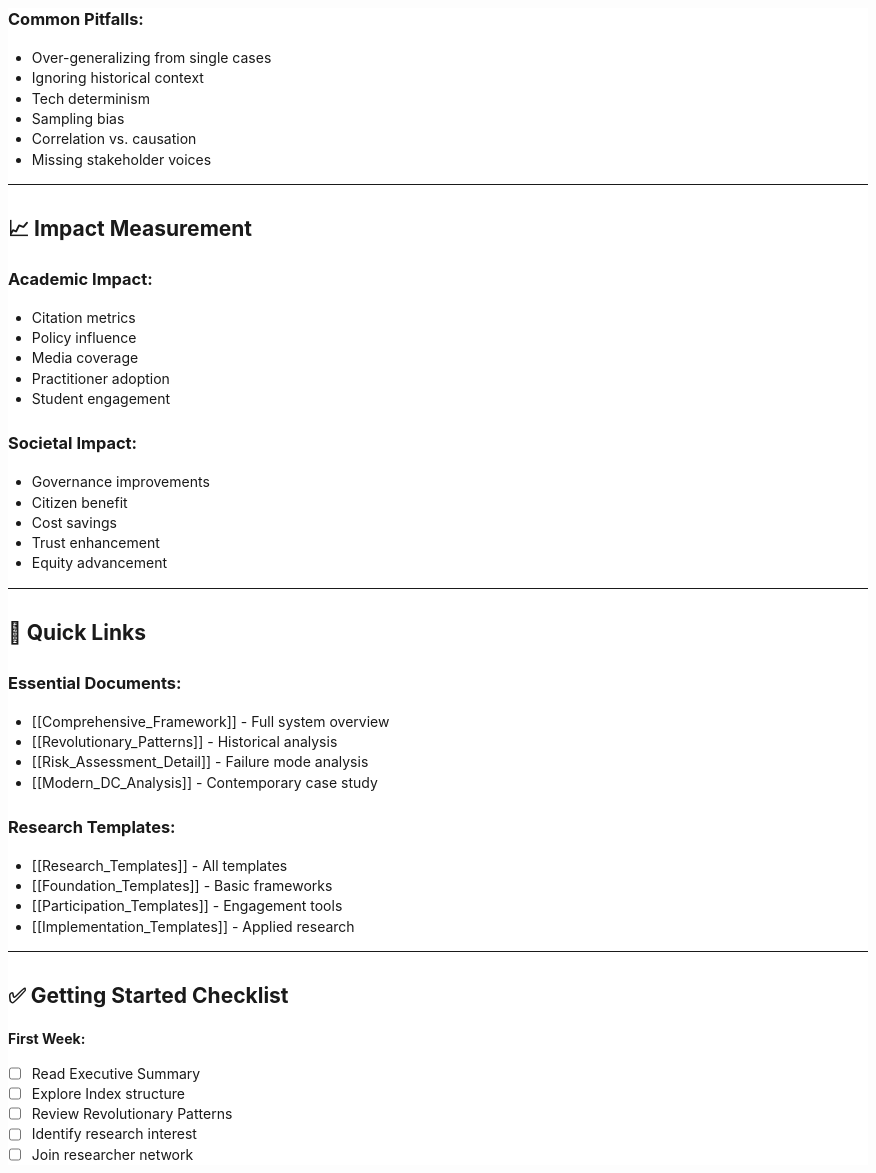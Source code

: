 ### Common Pitfalls:
- Over-generalizing from single cases
- Ignoring historical context
- Tech determinism
- Sampling bias
- Correlation vs. causation
- Missing stakeholder voices

---

## 📈 Impact Measurement

### Academic Impact:
- Citation metrics
- Policy influence
- Media coverage
- Practitioner adoption
- Student engagement

### Societal Impact:
- Governance improvements
- Citizen benefit
- Cost savings
- Trust enhancement
- Equity advancement

---

## 🔗 Quick Links

### Essential Documents:
- [[Comprehensive_Framework]] - Full system overview
- [[Revolutionary_Patterns]] - Historical analysis
- [[Risk_Assessment_Detail]] - Failure mode analysis
- [[Modern_DC_Analysis]] - Contemporary case study

### Research Templates:
- [[Research_Templates]] - All templates
- [[Foundation_Templates]] - Basic frameworks
- [[Participation_Templates]] - Engagement tools
- [[Implementation_Templates]] - Applied research

---

## ✅ Getting Started Checklist

**First Week:**
- [ ] Read Executive Summary
- [ ] Explore Index structure
- [ ] Review Revolutionary Patterns
- [ ] Identify research interest
- [ ] Join researcher network
